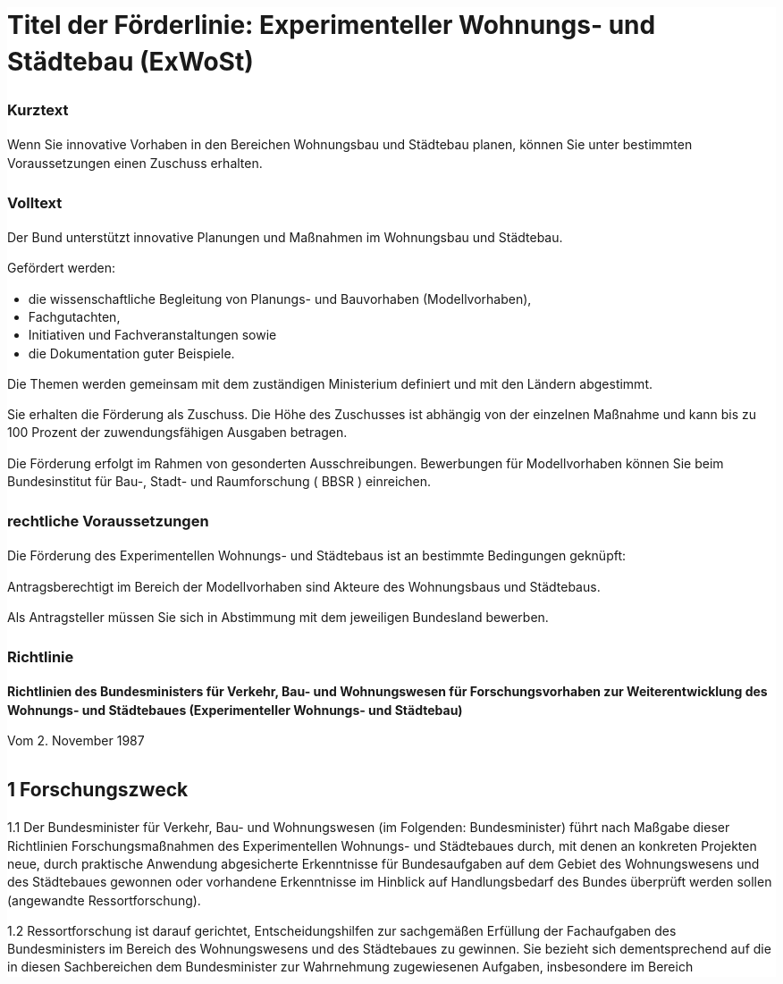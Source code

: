 #  Titel der Förderlinie: Experimenteller Wohnungs- und Städtebau (ExWoSt) 

###  Kurztext 

Wenn Sie innovative Vorhaben in den Bereichen Wohnungsbau und Städtebau planen, können Sie unter bestimmten Voraussetzungen einen Zuschuss erhalten. 

###  Volltext 

Der Bund unterstützt innovative Planungen und Maßnahmen im Wohnungsbau und Städtebau. 

Gefördert werden: 

  * die wissenschaftliche Begleitung von Planungs- und Bauvorhaben (Modellvorhaben), 
  * Fachgutachten, 
  * Initiativen und Fachveranstaltungen sowie 
  * die Dokumentation guter Beispiele. 



Die Themen werden gemeinsam mit dem zuständigen Ministerium definiert und mit den Ländern abgestimmt. 

Sie erhalten die Förderung als Zuschuss. Die Höhe des Zuschusses ist abhängig von der einzelnen Maßnahme und kann bis zu 100 Prozent der zuwendungsfähigen Ausgaben betragen. 

Die Förderung erfolgt im Rahmen von gesonderten Ausschreibungen. Bewerbungen für Modellvorhaben können Sie beim Bundesinstitut für Bau-, Stadt- und Raumforschung (  BBSR  ) einreichen. 

###  rechtliche Voraussetzungen 

Die Förderung des Experimentellen Wohnungs- und Städtebaus ist an bestimmte Bedingungen geknüpft: 

Antragsberechtigt im Bereich der Modellvorhaben sind Akteure des Wohnungsbaus und Städtebaus. 

Als Antragsteller müssen Sie sich in Abstimmung mit dem jeweiligen Bundesland bewerben. 

###  Richtlinie 

**Richtlinien des Bundesministers für Verkehr, Bau- und Wohnungswesen für Forschungsvorhaben zur Weiterentwicklung des Wohnungs- und Städtebaues (Experimenteller Wohnungs- und Städtebau)**

Vom 2. November 1987 

##  1 Forschungszweck 

1.1 Der Bundesminister für Verkehr, Bau- und Wohnungswesen (im Folgenden: Bundesminister) führt nach Maßgabe dieser Richtlinien Forschungsmaßnahmen des Experimentellen Wohnungs- und Städtebaues durch, mit denen an konkreten Projekten neue, durch praktische Anwendung abgesicherte Erkenntnisse für Bundesaufgaben auf dem Gebiet des Wohnungswesens und des Städtebaues gewonnen oder vorhandene Erkenntnisse im Hinblick auf Handlungsbedarf des Bundes überprüft werden sollen (angewandte Ressortforschung). 

1.2 Ressortforschung ist darauf gerichtet, Entscheidungshilfen zur sachgemäßen Erfüllung der Fachaufgaben des Bundesministers im Bereich des Wohnungswesens und des Städtebaues zu gewinnen. Sie bezieht sich dementsprechend auf die in diesen Sachbereichen dem Bundesminister zur Wahrnehmung zugewiesenen Aufgaben, insbesondere im Bereich 
